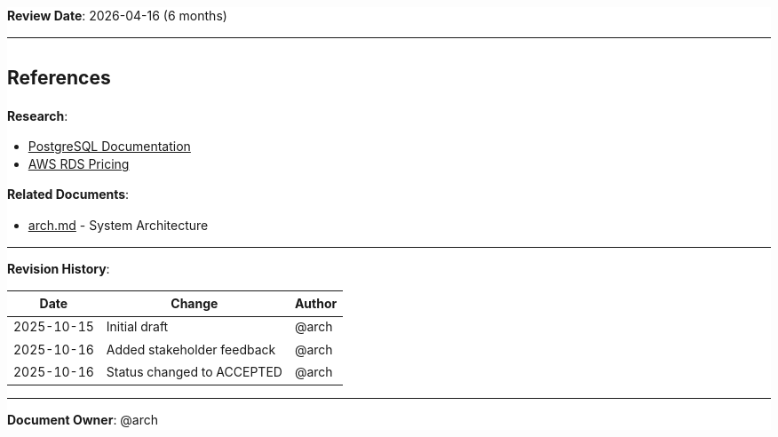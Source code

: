**Review Date**: 2026-04-16 (6 months)

---

## References

**Research**:
- [PostgreSQL Documentation](https://www.postgresql.org/docs/13/)
- [AWS RDS Pricing](https://aws.amazon.com/rds/postgresql/pricing/)

**Related Documents**:
- [arch.md](../arch.md) - System Architecture

---

**Revision History**:

| Date | Change | Author |
|------|--------|--------|
| 2025-10-15 | Initial draft | @arch |
| 2025-10-16 | Added stakeholder feedback | @arch |
| 2025-10-16 | Status changed to ACCEPTED | @arch |

---

**Document Owner**: @arch
